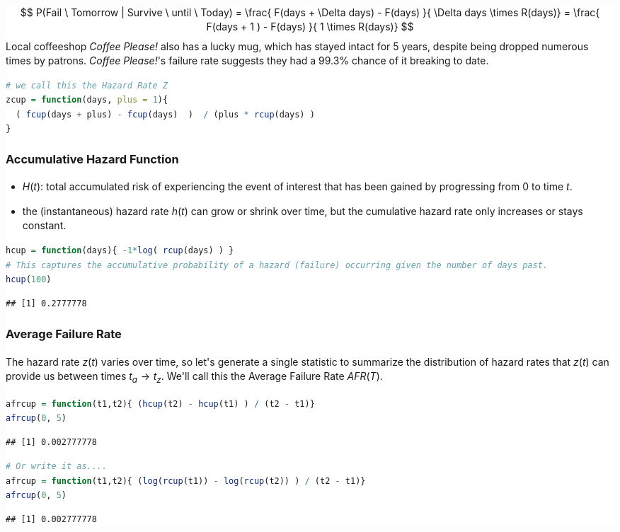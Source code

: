$$ P(Fail \ Tomorrow | Survive \ until \ Today) = \frac{ F(days + \Delta days) - F(days) }{ \Delta days \times R(days)} = \frac{ F(days + 1 ) - F(days) }{ 1 \times R(days)} $$
Local coffeeshop *Coffee Please!* also has a lucky mug, which has stayed
intact for 5 years, despite being dropped numerous times by patrons.
*Coffee Please!*'s failure rate suggests they had a 99.3% chance of it
breaking to date.


```r
# we call this the Hazard Rate Z
zcup = function(days, plus = 1){ 
  ( fcup(days + plus) - fcup(days)  )  / (plus * rcup(days) )
}
```

### Accumulative Hazard Function

-   $H(t)$: total accumulated risk of experiencing the event of interest
    that has been gained by progressing from 0 to time $t$.

-   the (instantaneous) hazard rate $h(t)$ can grow or shrink over time,
    but the cumulative hazard rate only increases or stays constant.


```r
hcup = function(days){ -1*log( rcup(days) ) }
# This captures the accumulative probability of a hazard (failure) occurring given the number of days past.
hcup(100)
```

```
## [1] 0.2777778
```

### Average Failure Rate

The hazard rate $z(t)$ varies over time, so let's generate a single
statistic to summarize the distribution of hazard rates that $z(t)$ can
provide us between times $t_{a} \to t_{z}$. We'll call this the Average
Failure Rate $AFR(T)$.


```r
afrcup = function(t1,t2){ (hcup(t2) - hcup(t1) ) / (t2 - t1)}
afrcup(0, 5)
```

```
## [1] 0.002777778
```

```r
# Or write it as....
afrcup = function(t1,t2){ (log(rcup(t1)) - log(rcup(t2)) ) / (t2 - t1)}
afrcup(0, 5)
```

```
## [1] 0.002777778
```
